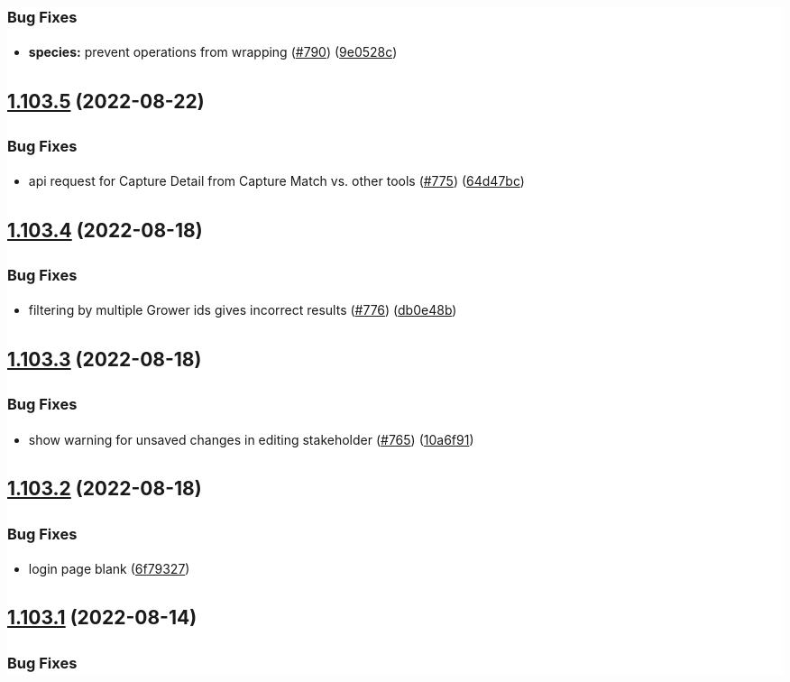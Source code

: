 
### Bug Fixes

* **species:** prevent operations from wrapping ([#790](https://github.com/Greenstand/treetracker-admin-client/issues/790)) ([9e0528c](https://github.com/Greenstand/treetracker-admin-client/commit/9e0528c5d5c86c1f5204c89ccc06c7f702ec8091))

## [1.103.5](https://github.com/Greenstand/treetracker-admin-client/compare/v1.103.4...v1.103.5) (2022-08-22)


### Bug Fixes

* api request for Capture Detail from Capture Match vs. other tools ([#775](https://github.com/Greenstand/treetracker-admin-client/issues/775)) ([64d47bc](https://github.com/Greenstand/treetracker-admin-client/commit/64d47bc3dc7172d1ae440f16d1030f4f25de8539))

## [1.103.4](https://github.com/Greenstand/treetracker-admin-client/compare/v1.103.3...v1.103.4) (2022-08-18)


### Bug Fixes

* filtering by multiple Grower ids gives incorrect results ([#776](https://github.com/Greenstand/treetracker-admin-client/issues/776)) ([db0e48b](https://github.com/Greenstand/treetracker-admin-client/commit/db0e48bb6cff8e1131858328b6210212dcd6d22c))

## [1.103.3](https://github.com/Greenstand/treetracker-admin-client/compare/v1.103.2...v1.103.3) (2022-08-18)


### Bug Fixes

* show warning for unsaved changes in editing stakeholder ([#765](https://github.com/Greenstand/treetracker-admin-client/issues/765)) ([10a6f91](https://github.com/Greenstand/treetracker-admin-client/commit/10a6f9198766030df3b0d0114a83edc60c9b349d))

## [1.103.2](https://github.com/Greenstand/treetracker-admin-client/compare/v1.103.1...v1.103.2) (2022-08-18)


### Bug Fixes

* login page blank ([6f79327](https://github.com/Greenstand/treetracker-admin-client/commit/6f79327ce3bb9546ce7d3957add2078dae377c84))

## [1.103.1](https://github.com/Greenstand/treetracker-admin-client/compare/v1.103.0...v1.103.1) (2022-08-14)


### Bug Fixes

